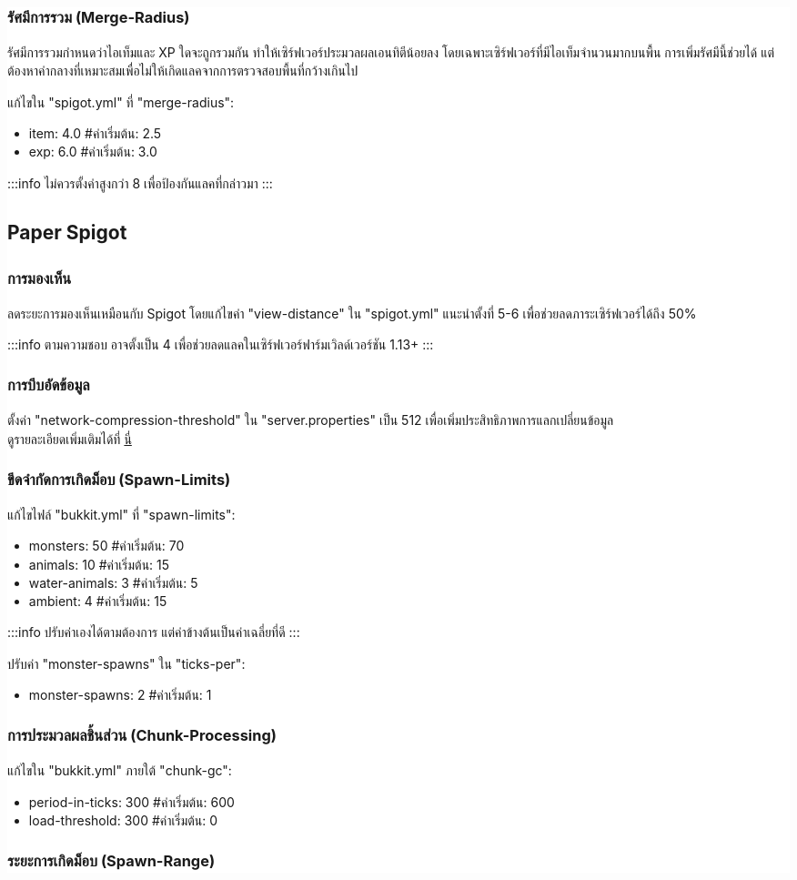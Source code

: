 ### รัศมีการรวม (Merge-Radius)

รัศมีการรวมกำหนดว่าไอเท็มและ XP ใดจะถูกรวมกัน ทำให้เซิร์ฟเวอร์ประมวลผลเอนทิตีน้อยลง โดยเฉพาะเซิร์ฟเวอร์ที่มีไอเท็มจำนวนมากบนพื้น การเพิ่มรัศมีนี้ช่วยได้ แต่ต้องหาค่ากลางที่เหมาะสมเพื่อไม่ให้เกิดแลคจากการตรวจสอบพื้นที่กว้างเกินไป

แก้ไขใน "spigot.yml" ที่ "merge-radius":
- item: 4.0 #ค่าเริ่มต้น: 2.5
- exp: 6.0 #ค่าเริ่มต้น: 3.0

:::info
ไม่ควรตั้งค่าสูงกว่า 8 เพื่อป้องกันแลคที่กล่าวมา
:::

## Paper Spigot

### การมองเห็น

ลดระยะการมองเห็นเหมือนกับ Spigot โดยแก้ไขค่า "view-distance" ใน "spigot.yml" แนะนำตั้งที่ 5-6 เพื่อช่วยลดภาระเซิร์ฟเวอร์ได้ถึง 50%

:::info
ตามความชอบ อาจตั้งเป็น 4 เพื่อช่วยลดแลคในเซิร์ฟเวอร์ฟาร์มเวิลด์เวอร์ชัน 1.13+
:::

### การบีบอัดข้อมูล

ตั้งค่า "network-compression-threshold" ใน "server.properties" เป็น 512 เพื่อเพิ่มประสิทธิภาพการแลกเปลี่ยนข้อมูล  
ดูรายละเอียดเพิ่มเติมได้ที่ [นี่](minecraft-default-config.md#network-compression-threshold)

### ขีดจำกัดการเกิดม็อบ (Spawn-Limits)

แก้ไขไฟล์ "bukkit.yml" ที่ "spawn-limits":
- monsters: 50 #ค่าเริ่มต้น: 70
- animals: 10 #ค่าเริ่มต้น: 15
- water-animals: 3 #ค่าเริ่มต้น: 5
- ambient: 4 #ค่าเริ่มต้น: 15

:::info
ปรับค่าเองได้ตามต้องการ แต่ค่าข้างต้นเป็นค่าเฉลี่ยที่ดี
:::

ปรับค่า "monster-spawns" ใน "ticks-per":
- monster-spawns: 2 #ค่าเริ่มต้น: 1

### การประมวลผลชิ้นส่วน (Chunk-Processing)

แก้ไขใน "bukkit.yml" ภายใต้ "chunk-gc":
- period-in-ticks: 300 #ค่าเริ่มต้น: 600
- load-threshold: 300 #ค่าเริ่มต้น: 0

### ระยะการเกิดม็อบ (Spawn-Range)

